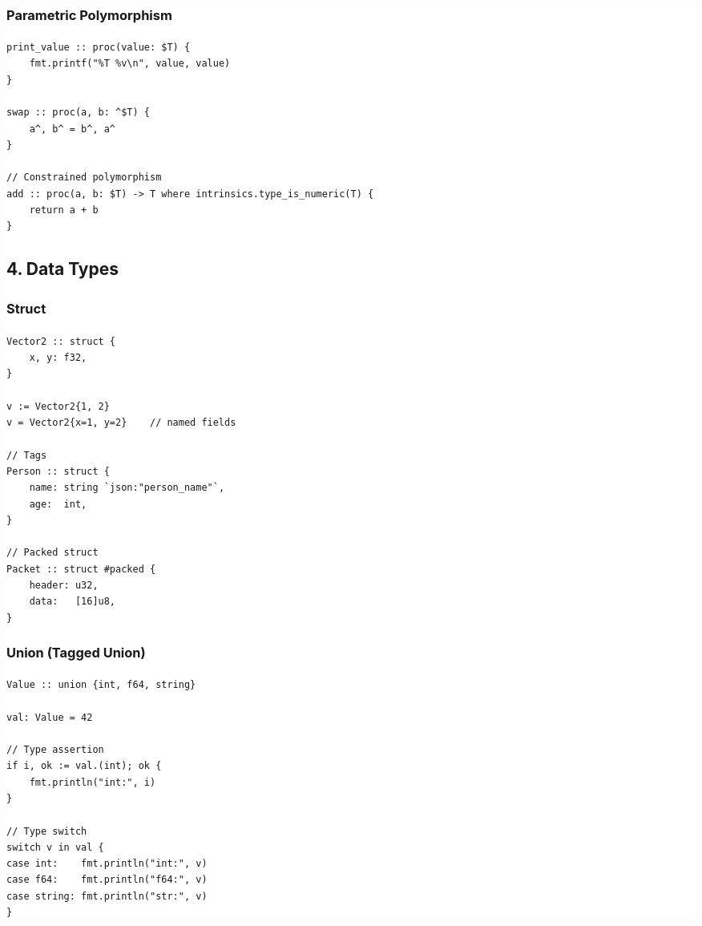 ### Parametric Polymorphism
```odin
print_value :: proc(value: $T) {
    fmt.printf("%T %v\n", value, value)
}

swap :: proc(a, b: ^$T) {
    a^, b^ = b^, a^
}

// Constrained polymorphism
add :: proc(a, b: $T) -> T where intrinsics.type_is_numeric(T) {
    return a + b
}
```

## 4. Data Types

### Struct
```odin
Vector2 :: struct {
    x, y: f32,
}

v := Vector2{1, 2}
v = Vector2{x=1, y=2}    // named fields

// Tags
Person :: struct {
    name: string `json:"person_name"`,
    age:  int,
}

// Packed struct
Packet :: struct #packed {
    header: u32,
    data:   [16]u8,
}
```

### Union (Tagged Union)
```odin
Value :: union {int, f64, string}

val: Value = 42

// Type assertion
if i, ok := val.(int); ok {
    fmt.println("int:", i)
}

// Type switch
switch v in val {
case int:    fmt.println("int:", v)
case f64:    fmt.println("f64:", v)
case string: fmt.println("str:", v)
}
```
